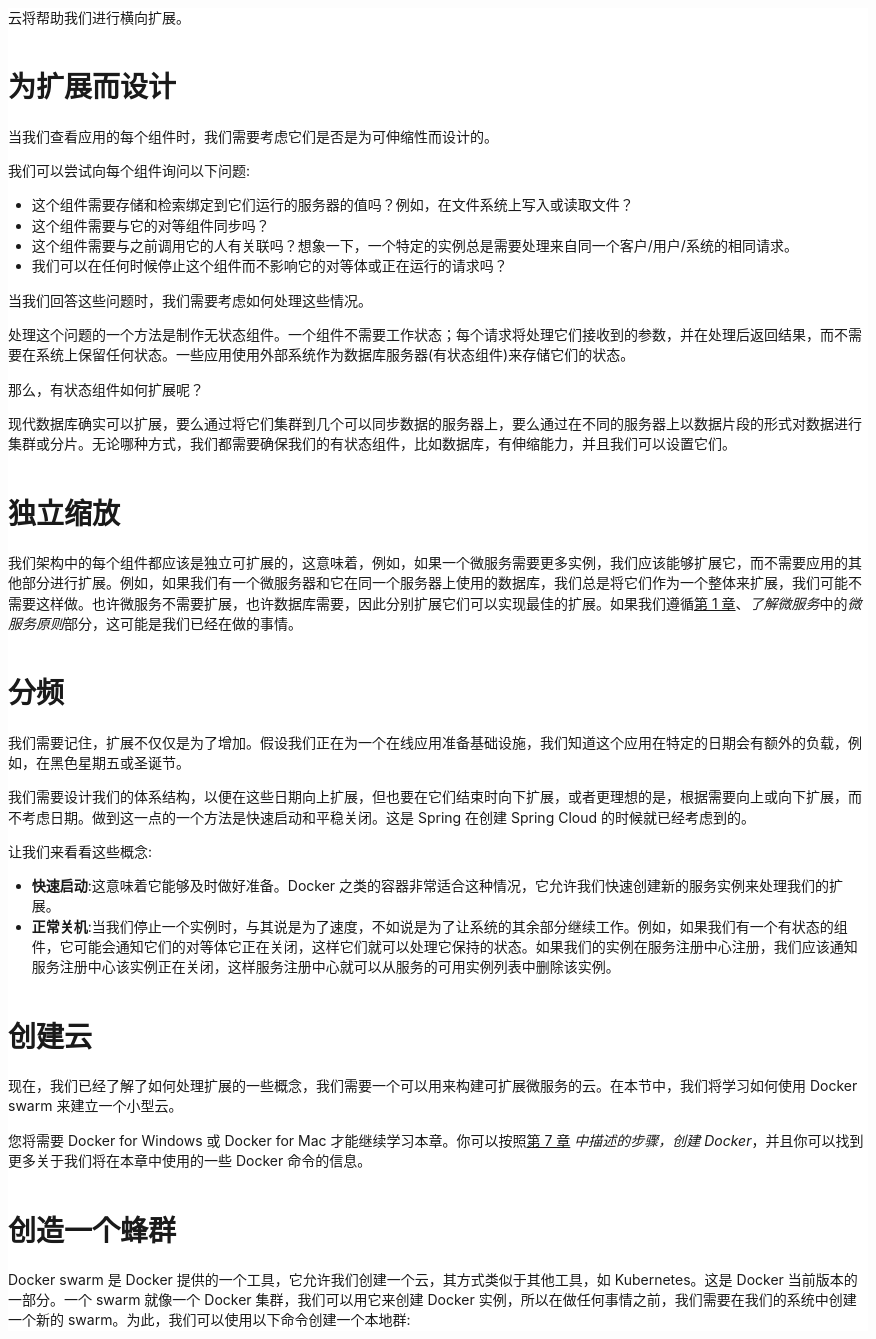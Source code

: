 云将帮助我们进行横向扩展。

# 为扩展而设计

当我们查看应用的每个组件时，我们需要考虑它们是否是为可伸缩性而设计的。

我们可以尝试向每个组件询问以下问题:

*   这个组件需要存储和检索绑定到它们运行的服务器的值吗？例如，在文件系统上写入或读取文件？
*   这个组件需要与它的对等组件同步吗？
*   这个组件需要与之前调用它的人有关联吗？想象一下，一个特定的实例总是需要处理来自同一个客户/用户/系统的相同请求。
*   我们可以在任何时候停止这个组件而不影响它的对等体或正在运行的请求吗？

当我们回答这些问题时，我们需要考虑如何处理这些情况。

处理这个问题的一个方法是制作无状态组件。一个组件不需要工作状态；每个请求将处理它们接收到的参数，并在处理后返回结果，而不需要在系统上保留任何状态。一些应用使用外部系统作为数据库服务器(有状态组件)来存储它们的状态。

那么，有状态组件如何扩展呢？

现代数据库确实可以扩展，要么通过将它们集群到几个可以同步数据的服务器上，要么通过在不同的服务器上以数据片段的形式对数据进行集群或分片。无论哪种方式，我们都需要确保我们的有状态组件，比如数据库，有伸缩能力，并且我们可以设置它们。

# 独立缩放

我们架构中的每个组件都应该是独立可扩展的，这意味着，例如，如果一个微服务需要更多实例，我们应该能够扩展它，而不需要应用的其他部分进行扩展。例如，如果我们有一个微服务器和它在同一个服务器上使用的数据库，我们总是将它们作为一个整体来扩展，我们可能不需要这样做。也许微服务不需要扩展，也许数据库需要，因此分别扩展它们可以实现最佳的扩展。如果我们遵循[第 1 章](part0021.html#K0RQ0-005ba5e9819e4f499f11aaac5b7181c1)、*了解微服务*中的*微服务原则*部分，这可能是我们已经在做的事情。

# 分频

我们需要记住，扩展不仅仅是为了增加。假设我们正在为一个在线应用准备基础设施，我们知道这个应用在特定的日期会有额外的负载，例如，在黑色星期五或圣诞节。

我们需要设计我们的体系结构，以便在这些日期向上扩展，但也要在它们结束时向下扩展，或者更理想的是，根据需要向上或向下扩展，而不考虑日期。做到这一点的一个方法是快速启动和平稳关闭。这是 Spring 在创建 Spring Cloud 的时候就已经考虑到的。

让我们来看看这些概念:

*   **快速启动**:这意味着它能够及时做好准备。Docker 之类的容器非常适合这种情况，它允许我们快速创建新的服务实例来处理我们的扩展。
*   **正常关机**:当我们停止一个实例时，与其说是为了速度，不如说是为了让系统的其余部分继续工作。例如，如果我们有一个有状态的组件，它可能会通知它们的对等体它正在关闭，这样它们就可以处理它保持的状态。如果我们的实例在服务注册中心注册，我们应该通知服务注册中心该实例正在关闭，这样服务注册中心就可以从服务的可用实例列表中删除该实例。

# 创建云

现在，我们已经了解了如何处理扩展的一些概念，我们需要一个可以用来构建可扩展微服务的云。在本节中，我们将学习如何使用 Docker swarm 来建立一个小型云。

您将需要 Docker for Windows 或 Docker for Mac 才能继续学习本章。你可以按照[第 7 章](part0262.html#7PRJC0-005ba5e9819e4f499f11aaac5b7181c1) *中描述的步骤，创建 Docker*，并且你可以找到更多关于我们将在本章中使用的一些 Docker 命令的信息。

# 创造一个蜂群

Docker swarm 是 Docker 提供的一个工具，它允许我们创建一个云，其方式类似于其他工具，如 Kubernetes。这是 Docker 当前版本的一部分。一个 swarm 就像一个 Docker 集群，我们可以用它来创建 Docker 实例，所以在做任何事情之前，我们需要在我们的系统中创建一个新的 swarm。为此，我们可以使用以下命令创建一个本地群:
